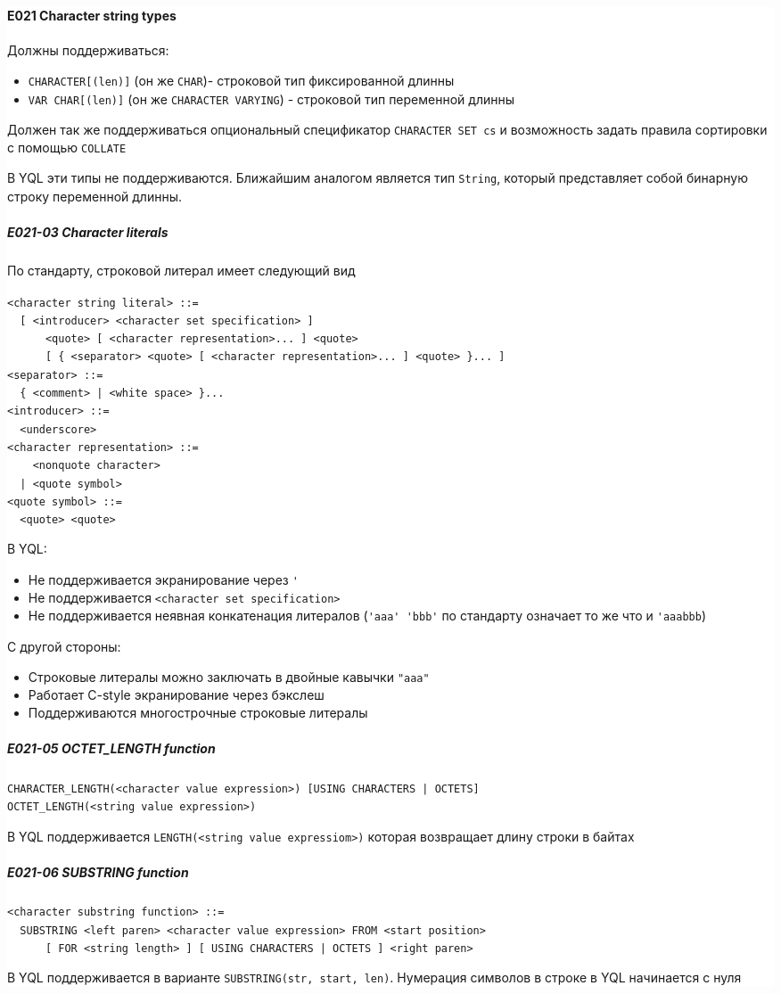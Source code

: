 
#### E021 Character string types

Должны поддерживаться:
* `CHARACTER[(len)]` (он же `CHAR`)- строковой тип фиксированной длинны
* `VAR CHAR[(len)]` (он же `CHARACTER VARYING`) - строковой тип переменной длинны

Должен так же поддерживаться опциональный спецификатор `CHARACTER SET cs` и возможность задать правила сортировки с помощью `COLLATE`

В YQL эти типы не поддерживаются. Ближайшим аналогом является тип `String`,
который представляет собой бинарную строку переменной длинны.

##### E021-03 Character literals
По стандарту, строковой литерал имеет следующий вид
```
<character string literal> ::=
  [ <introducer> <character set specification> ]
      <quote> [ <character representation>... ] <quote>
      [ { <separator> <quote> [ <character representation>... ] <quote> }... ]
<separator> ::=
  { <comment> | <white space> }...
<introducer> ::=
  <underscore>
<character representation> ::=
    <nonquote character>
  | <quote symbol>
<quote symbol> ::=
  <quote> <quote>
```

В YQL:
* Не поддерживается экранирование через `'`
* Не поддерживается `<character set specification>`
* Не поддерживается неявная конкатенация литералов (`'aaa' 'bbb'` по стандарту означает то же что и `'aaabbb`)

С другой стороны:
* Строковые литералы можно заключать в двойные кавычки `"aaa"`
* Работает C-style экранирование через бэкслеш
* Поддерживаются многострочные строковые литералы

##### E021-05 OCTET_LENGTH function
```
CHARACTER_LENGTH(<character value expression>) [USING CHARACTERS | OCTETS]
OCTET_LENGTH(<string value expression>)
```
В YQL поддерживается `LENGTH(<string value expressiom>)` которая возвращает длину строки в байтах

##### E021-06 SUBSTRING function
```
<character substring function> ::=
  SUBSTRING <left paren> <character value expression> FROM <start position>
      [ FOR <string length> ] [ USING CHARACTERS | OCTETS ] <right paren>
```
В YQL поддерживается в варианте `SUBSTRING(str, start, len)`.
Нумерация символов в строке в YQL начинается с нуля
